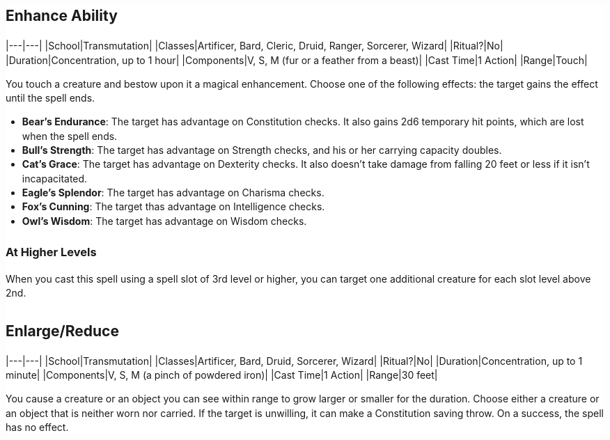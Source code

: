 ## Enhance Ability


|---|---|
|School|Transmutation|
|Classes|Artificer, Bard, Cleric, Druid, Ranger, Sorcerer, Wizard|
|Ritual?|No|
|Duration|Concentration, up to 1 hour|
|Components|V, S, M (fur or a feather from a beast)|
|Cast Time|1 Action|
|Range|Touch|

You touch a creature and bestow upon it a magical enhancement. Choose one of the following effects: the target gains the effect until the spell ends.

- **Bear’s Endurance**: The target has advantage on Constitution checks. It also gains 2d6 temporary hit points, which are lost when the spell ends.
- **Bull’s Strength**: The target has advantage on Strength checks, and his or her carrying capacity doubles.
- **Cat’s Grace**: The target has advantage on Dexterity checks. It also doesn’t take damage from falling 20 feet or less if it isn’t incapacitated.
- **Eagle’s Splendor**: The target has advantage on Charisma checks.
- **Fox’s Cunning**: The target thas advantage on Intelligence checks.
- **Owl’s Wisdom**: The target has advantage on Wisdom checks.

### At Higher Levels

When you cast this spell using a spell slot of 3rd level or higher, you can target one additional creature for each slot level above 2nd.

## Enlarge/Reduce


|---|---|
|School|Transmutation|
|Classes|Artificer, Bard, Druid, Sorcerer, Wizard|
|Ritual?|No|
|Duration|Concentration, up to 1 minute|
|Components|V, S, M (a pinch of powdered iron)|
|Cast Time|1 Action|
|Range|30 feet|

You cause a creature or an object you can see within range to grow larger or smaller for the duration. Choose either a creature or an object that is neither worn nor carried. If the target is unwilling, it can make a Constitution saving throw. On a success, the spell has no effect.
